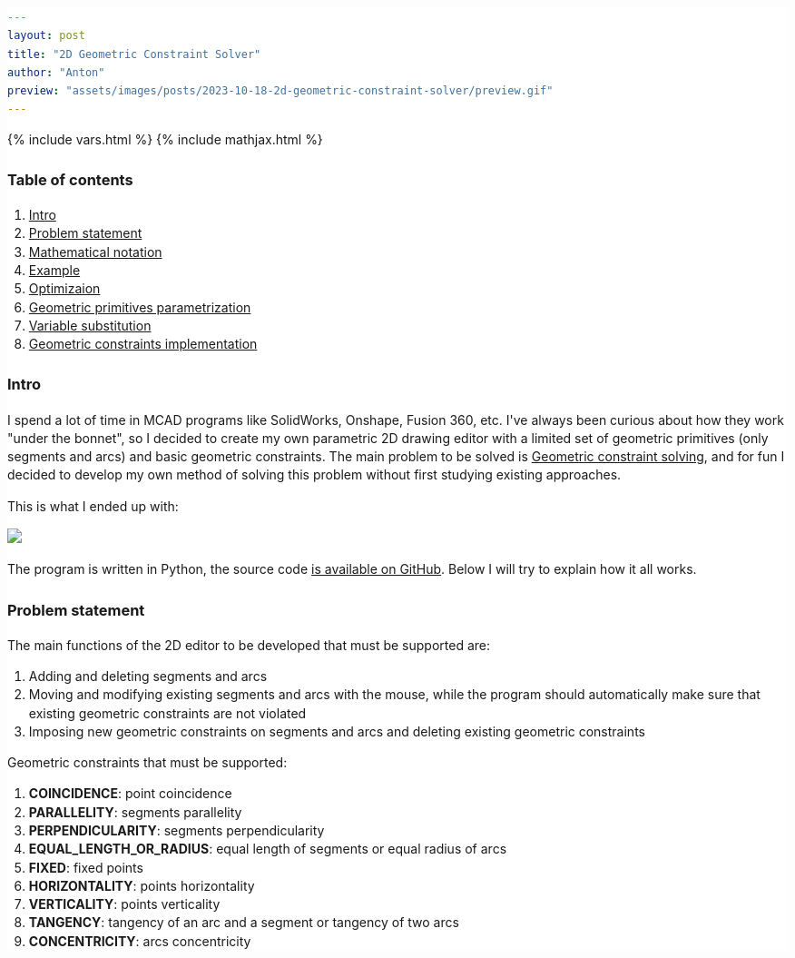 ```yaml
---
layout: post
title: "2D Geometric Constraint Solver"
author: "Anton"
preview: "assets/images/posts/2023-10-18-2d-geometric-constraint-solver/preview.gif"
---
```


{% include vars.html %}
{% include mathjax.html %}

### Table of contents
1. [Intro](#intro)
1. [Problem statement](#requirements)
1. [Mathematical notation](#math_notation)
1. [Example](#example)
1. [Optimizaion](#optimizaion)
1. [Geometric primitives parametrization](#parameterization)
1. [Variable substitution](#substitution)
1. [Geometric constraints implementation](#geometric_constraints_implementation)

### Intro <a name="intro"></a>



I spend a lot of time in MCAD programs like SolidWorks, Onshape, Fusion 360, etc. I've always been curious about how they work "under the bonnet", so I decided to create my own parametric 2D drawing editor with a limited set of geometric primitives (only segments and arcs) and basic geometric constraints. The main problem to be solved is [Geometric constraint solving](https://en.wikipedia.org/wiki/Geometric_constraint_solving), and for fun I decided to develop my own method of solving this problem without first studying existing approaches.

This is what I ended up with:

<img src="{{ site.baseurl }}/assets/images/posts/2023-10-18-2d-geometric-constraint-solver/preview.gif"/>

The program is written in Python, the source code [is available on GitHub](https://github.com/AntonEvmenenko/2d_geometric_constraint_solver). Below I will try to explain how it all works.

### Problem statement <a name="requirements"></a>

The main functions of the 2D editor to be developed that must be supported are:

1. Adding and deleting segments and arcs
1. Moving and modifying existing segments and arcs with the mouse, while the program should automatically make sure that existing geometric constraints are not violated
1. Imposing new geometric constraints on segments and arcs and deleting existing geometric constraints

Geometric constraints that must be supported:

1. **COINCIDENCE**: point coincidence
1. **PARALLELITY**: segments parallelity
1. **PERPENDICULARITY**: segments perpendicularity
1. **EQUAL_LENGTH_OR_RADIUS**: equal length of segments or equal radius of arcs
1. **FIXED**: fixed points
1. **HORIZONTALITY**: points horizontality
1. **VERTICALITY**: points verticality
1. **TANGENCY**: tangency of an arc and a segment or tangency of two arcs
1. **CONCENTRICITY**: arcs concentricity

